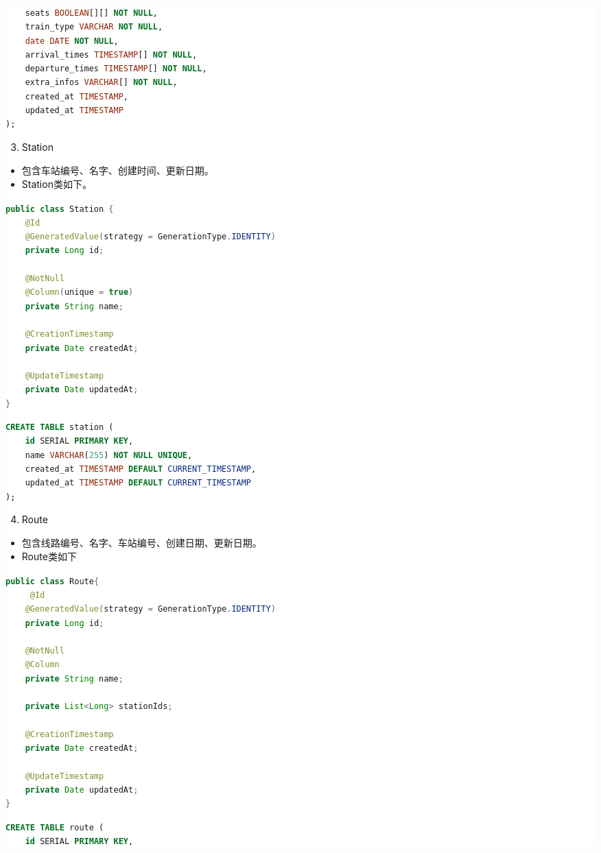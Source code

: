 ``` sql
    seats BOOLEAN[][] NOT NULL,
    train_type VARCHAR NOT NULL,
    date DATE NOT NULL,
    arrival_times TIMESTAMP[] NOT NULL,
    departure_times TIMESTAMP[] NOT NULL,
    extra_infos VARCHAR[] NOT NULL,
    created_at TIMESTAMP,
    updated_at TIMESTAMP
);
```

3) Station
- 包含车站编号、名字、创建时间、更新日期。
- Station类如下。
```java
public class Station {
    @Id
    @GeneratedValue(strategy = GenerationType.IDENTITY)
    private Long id;

    @NotNull
    @Column(unique = true)
    private String name;

    @CreationTimestamp
    private Date createdAt;

    @UpdateTimestamp
    private Date updatedAt;
}
```
```sql
CREATE TABLE station (
    id SERIAL PRIMARY KEY,
    name VARCHAR(255) NOT NULL UNIQUE,
    created_at TIMESTAMP DEFAULT CURRENT_TIMESTAMP,
    updated_at TIMESTAMP DEFAULT CURRENT_TIMESTAMP
);
```

4) Route
- 包含线路编号、名字、车站编号、创建日期、更新日期。
- Route类如下
```java
public class Route{
     @Id
    @GeneratedValue(strategy = GenerationType.IDENTITY)
    private Long id;

    @NotNull
    @Column
    private String name;

    private List<Long> stationIds;

    @CreationTimestamp
    private Date createdAt;

    @UpdateTimestamp
    private Date updatedAt;
}
```
```sql
CREATE TABLE route (
    id SERIAL PRIMARY KEY,
```